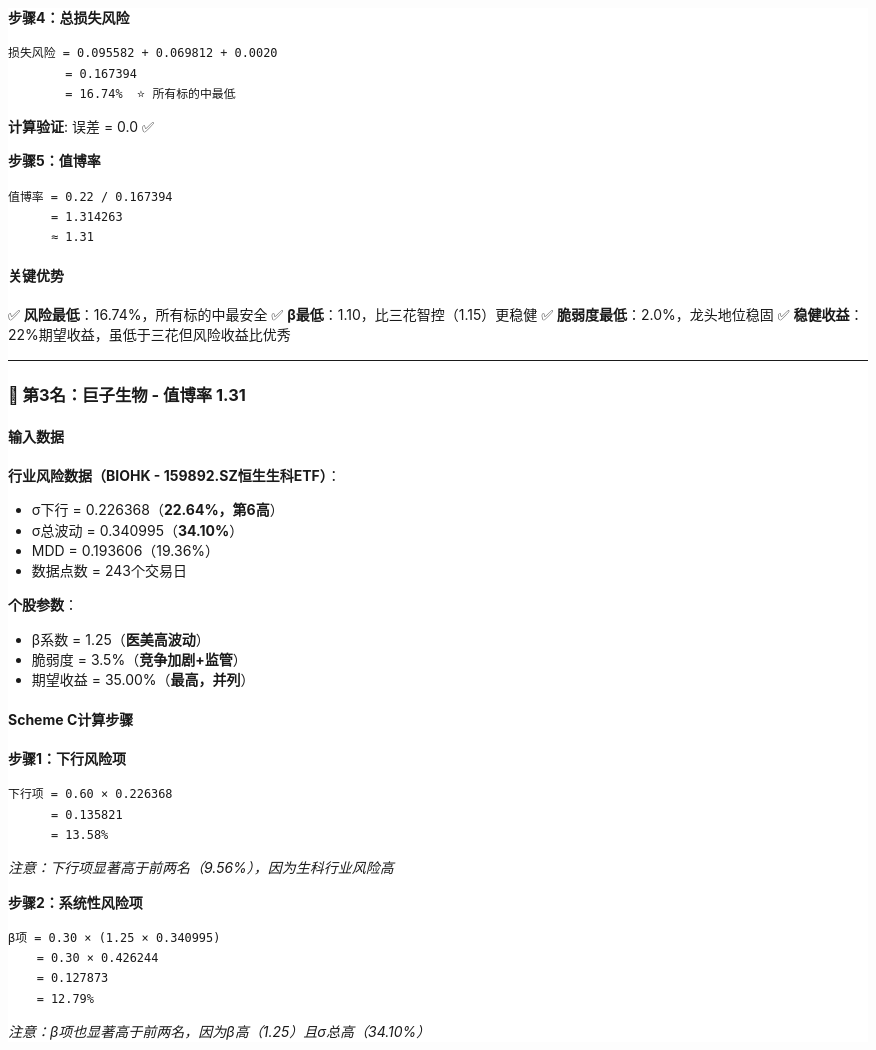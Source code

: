 **步骤4：总损失风险**
```
损失风险 = 0.095582 + 0.069812 + 0.0020
        = 0.167394
        = 16.74%  ⭐ 所有标的中最低
```

**计算验证**: 误差 = 0.0 ✅

**步骤5：值博率**
```
值博率 = 0.22 / 0.167394
      = 1.314263
      ≈ 1.31
```

#### 关键优势

✅ **风险最低**：16.74%，所有标的中最安全
✅ **β最低**：1.10，比三花智控（1.15）更稳健
✅ **脆弱度最低**：2.0%，龙头地位稳固
✅ **稳健收益**：22%期望收益，虽低于三花但风险收益比优秀

---

### 🥉 第3名：巨子生物 - 值博率 1.31

#### 输入数据

**行业风险数据（BIOHK - 159892.SZ恒生生科ETF）**：
- σ下行 = 0.226368（**22.64%，第6高**）
- σ总波动 = 0.340995（**34.10%**）
- MDD = 0.193606（19.36%）
- 数据点数 = 243个交易日

**个股参数**：
- β系数 = 1.25（**医美高波动**）
- 脆弱度 = 3.5%（**竞争加剧+监管**）
- 期望收益 = 35.00%（**最高，并列**）

#### Scheme C计算步骤

**步骤1：下行风险项**
```
下行项 = 0.60 × 0.226368
      = 0.135821
      = 13.58%
```
*注意：下行项显著高于前两名（9.56%），因为生科行业风险高*

**步骤2：系统性风险项**
```
β项 = 0.30 × (1.25 × 0.340995)
    = 0.30 × 0.426244
    = 0.127873
    = 12.79%
```
*注意：β项也显著高于前两名，因为β高（1.25）且σ总高（34.10%）*
